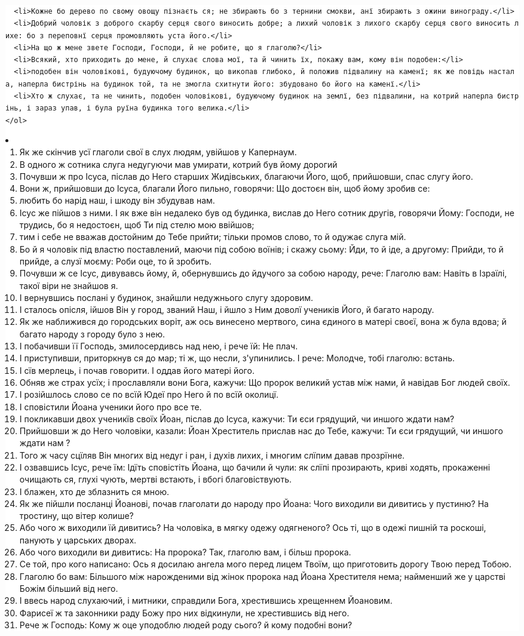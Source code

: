       <li>Кожне бо дерево по свому овощу пізнаєть ся; не збирають бо з тернини смокви, анї збирають з ожини винограду.</li>
      <li>Добрий чоловік з доброго скарбу серця свого виносить добре; а лихий чоловік з лихого скарбу серця свого виносить лихе: бо з переповнї серця промовляють уста його.</li>
      <li>На що ж мене звете Господи, Господи, й не робите, що я глаголю?</li>
      <li>Всякий, хто приходить до мене, й слухає слова мої, та й чинить їх, покажу вам, кому він подобен:</li>
      <li>подобен він чоловікові, будуючому будинок, що викопав глибоко, й положив підвалину на каменї; як же повідь настала, наперла бистрінь на будинок той, та не змогла схитнути його: збудовано бо його на каменї.</li>
      <li>Хто ж слухає, та не чинить, подобен чоловікові, будуючому будинок на землї, без підвалини, на котрий наперла бистрінь, і зараз упав, і була руїна будинка того велика.</li>
    </ol>
  </li>
  <li>
    <ol>
      <li>Як же скінчив усї глаголи свої в слух людям, увійшов у Капернаум.</li>
      <li>В одного ж сотника слуга недугуючи мав умирати, котрий був йому дорогий</li>
      <li>Почувши ж про Ісуса, післав до Него старших Жидівських, благаючи Його, щоб, прийшовши, спас слугу його.</li>
      <li>Вони ж, прийшовши до Ісуса, благали Його пильно, говорячи: Що достоєн він, щоб йому зробив се:</li>
      <li>любить бо нарід наш, і шкоду він збудував нам.</li>
      <li>Ісус же пійшов з ними. І як вже він недалеко був од будинка, вислав до Него сотник другів, говорячи Йому: Господи, не трудись, бо я недостоєн, щоб Ти під стелю мою ввійшов;</li>
      <li>тим і себе не вважав достойним до Тебе прийти; тільки промов слово, то й одужає слуга мій.</li>
      <li>Бо й я чоловік під властю поставлений, маючи під собою воїнів; і скажу сьому: Йди, то й іде, а другому: Прийди, то й прийде, а слузї моєму: Роби оце, то й зробить.</li>
      <li>Почувши ж се Ісус, дивувавсь йому, й, обернувшись до йдучого за собою народу, рече: Глаголю вам: Навіть в Ізраїлі, такої віри не знайшов я.</li>
      <li>І вернувшись послані у будинок, знайшли недужнього слугу здоровим.</li>
      <li>І сталось опісля, ійшов Він у город, званий Наш, і йшло з Ним доволї учеників Його, й багато народу.</li>
      <li>Як же наближився до городських воріт, аж ось винесено мертвого, сина єдиного в матері своєї, вона ж була вдова; й багато народу з городу було з нею.</li>
      <li>І побачивши її Господь, змилосердивсь над нею, і рече їй: Не плач.</li>
      <li>І приступивши, приторкнув ся до мар; ті ж, що несли, з'упинились. І рече: Молодче, тобі глаголю: встань.</li>
      <li>І сїв мерлець, і почав говорити. І оддав його матері його.</li>
      <li>Обняв же страх усїх; і прославляли вони Бога, кажучи: Що пророк великий устав між нами, й навідав Бог людей своїх.</li>
      <li>І розійшлось слово се по всїй Юдеї про Него й по всїй околицї.</li>
      <li>І сповістили Йоана ученики його про все те.</li>
      <li>І покликавши двох ученикїв своїх Йоан, післав до Ісуса, кажучи: Ти єси грядущий, чи иншого ждати нам?</li>
      <li>Прийшовши ж до Него чоловіки, казали: Йоан Хреститель прислав нас до Тебе, кажучи: Ти єси грядущий, чи иншого ждати нам ?</li>
      <li>Того ж часу сцїляв Він многих від недуг і ран, і духів лихих, і многим слїпим давав прозрїнне.</li>
      <li>І озвавшись Ісус, рече їм: Ідїть сповістіть Йоана, що бачили й чули: як слїпі прозирають, криві ходять, прокаженні очищають ся, глухі чують, мертві встають, і вбогі благовіствують.</li>
      <li>І блажен, хто де зблазнить ся мною.</li>
      <li>Як же пійшли посланці Йоанові, почав глаголати до народу про Йоана: Чого виходили ви дивитись у пустиню? На тростину, що вітер колише?</li>
      <li>Або чого ж виходили їй дивитись? На чоловіка, в мягку одежу одягненого? Ось ті, що в одежі пишній та роскоші, панують у царських дворах.</li>
      <li>Або чого виходили ви дивитись: На пророка? Так, глаголю вам, і більш пророка.</li>
      <li>Се той, про кого написано: Ось я досилаю ангела мого перед лицем Твоїм, що приготовить дорогу Твою перед Тобою.</li>
      <li>Глаголю бо вам: Більшого між нарожденими від жінок пророка над Йоана Хрестителя нема; найменший же у царстві Божім більший від него.</li>
      <li>І ввесь народ слухаючий, і митники, справдили Бога, хрестившись хрещеннем Йоановим.</li>
      <li>Фарисеї ж та законники раду Божу про них відкинули, не хрестившись від него.</li>
      <li>Рече ж Господь: Кому ж оце уподоблю людей роду сього? й кому подобні вони?</li>